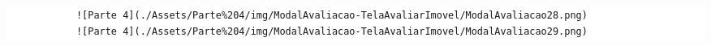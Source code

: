 				![Parte 4](./Assets/Parte%204/img/ModalAvaliacao-TelaAvaliarImovel/ModalAvaliacao28.png)
				![Parte 4](./Assets/Parte%204/img/ModalAvaliacao-TelaAvaliarImovel/ModalAvaliacao29.png)